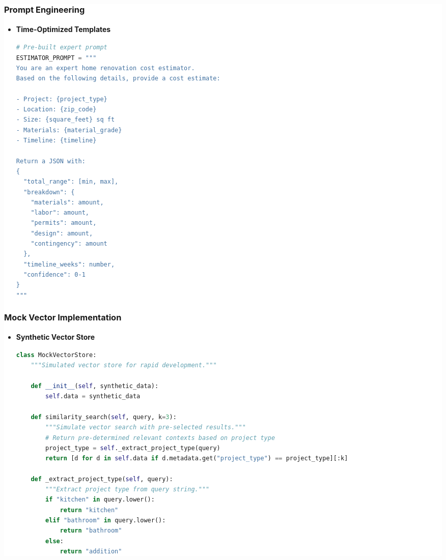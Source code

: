 ### Prompt Engineering  
- **Time-Optimized Templates**  
  ```python
  # Pre-built expert prompt
  ESTIMATOR_PROMPT = """
  You are an expert home renovation cost estimator.
  Based on the following details, provide a cost estimate:
  
  - Project: {project_type}
  - Location: {zip_code}
  - Size: {square_feet} sq ft
  - Materials: {material_grade}
  - Timeline: {timeline}
  
  Return a JSON with:
  {
    "total_range": [min, max],
    "breakdown": {
      "materials": amount,
      "labor": amount,
      "permits": amount,
      "design": amount,
      "contingency": amount
    },
    "timeline_weeks": number,
    "confidence": 0-1
  }
  """
  ```

### Mock Vector Implementation  
- **Synthetic Vector Store**  
  ```python
  class MockVectorStore:
      """Simulated vector store for rapid development."""
      
      def __init__(self, synthetic_data):
          self.data = synthetic_data
          
      def similarity_search(self, query, k=3):
          """Simulate vector search with pre-selected results."""
          # Return pre-determined relevant contexts based on project type
          project_type = self._extract_project_type(query)
          return [d for d in self.data if d.metadata.get("project_type") == project_type][:k]
          
      def _extract_project_type(self, query):
          """Extract project type from query string."""
          if "kitchen" in query.lower():
              return "kitchen"
          elif "bathroom" in query.lower():
              return "bathroom"
          else:
              return "addition"
  ```
